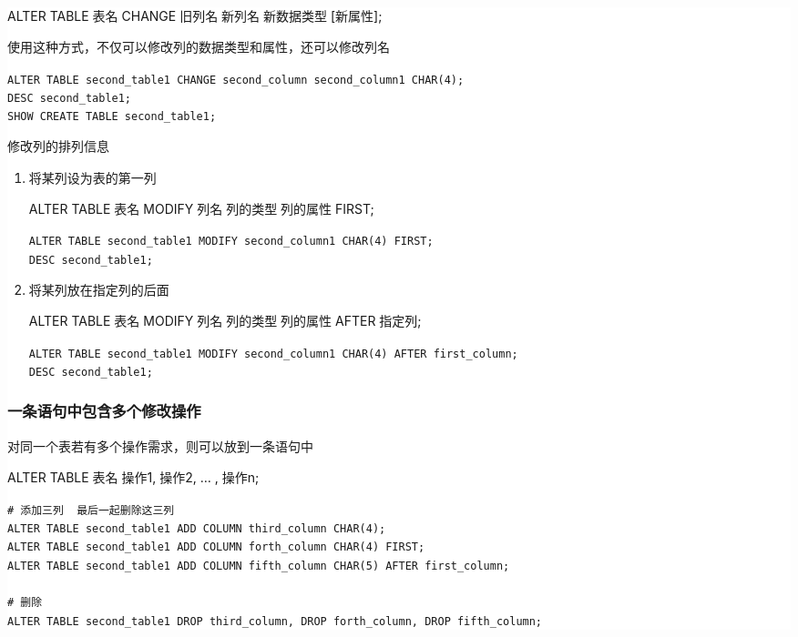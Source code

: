 ALTER TABLE 表名 CHANGE 旧列名 新列名 新数据类型 [新属性];

使用这种方式，不仅可以修改列的数据类型和属性，还可以修改列名

```mysql
ALTER TABLE second_table1 CHANGE second_column second_column1 CHAR(4);
DESC second_table1;
SHOW CREATE TABLE second_table1;
```



修改列的排列信息

1. 将某列设为表的第一列

   ALTER TABLE 表名 MODIFY 列名 列的类型 列的属性 FIRST;

   ```mysql
   ALTER TABLE second_table1 MODIFY second_column1 CHAR(4) FIRST;
   DESC second_table1;
   ```

2. 将某列放在指定列的后面

   ALTER TABLE 表名 MODIFY 列名 列的类型 列的属性 AFTER 指定列;

   ```mysql
   ALTER TABLE second_table1 MODIFY second_column1 CHAR(4) AFTER first_column;
   DESC second_table1;
   ```

   

### 一条语句中包含多个修改操作

对同一个表若有多个操作需求，则可以放到一条语句中

ALTER TABLE 表名 操作1, 操作2, … , 操作n;

```mysql
# 添加三列  最后一起删除这三列
ALTER TABLE second_table1 ADD COLUMN third_column CHAR(4);
ALTER TABLE second_table1 ADD COLUMN forth_column CHAR(4) FIRST;
ALTER TABLE second_table1 ADD COLUMN fifth_column CHAR(5) AFTER first_column;

# 删除
ALTER TABLE second_table1 DROP third_column, DROP forth_column, DROP fifth_column;
```

